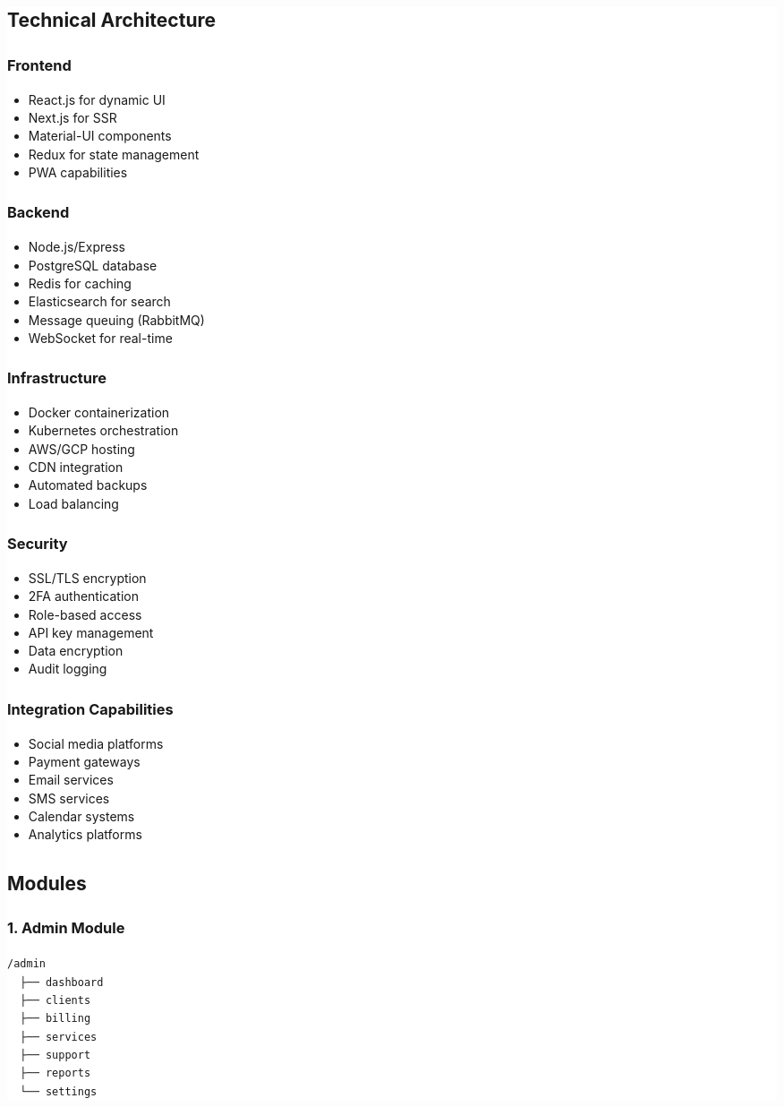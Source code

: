 ## Technical Architecture

### Frontend
- React.js for dynamic UI
- Next.js for SSR
- Material-UI components
- Redux for state management
- PWA capabilities

### Backend
- Node.js/Express
- PostgreSQL database
- Redis for caching
- Elasticsearch for search
- Message queuing (RabbitMQ)
- WebSocket for real-time

### Infrastructure
- Docker containerization
- Kubernetes orchestration
- AWS/GCP hosting
- CDN integration
- Automated backups
- Load balancing

### Security
- SSL/TLS encryption
- 2FA authentication
- Role-based access
- API key management
- Data encryption
- Audit logging

### Integration Capabilities
- Social media platforms
- Payment gateways
- Email services
- SMS services
- Calendar systems
- Analytics platforms

## Modules

### 1. Admin Module
```
/admin
  ├── dashboard
  ├── clients
  ├── billing
  ├── services
  ├── support
  ├── reports
  └── settings
```
